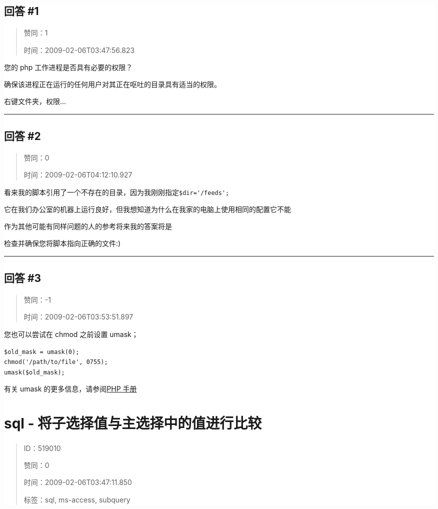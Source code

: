 ## 回答 #1

> 赞同：1
> 
> 时间：2009-02-06T03:47:56.823

您的 php 工作进程是否具有必要的权限？

确保该进程正在运行的任何用户对其正在呕吐的目录具有适当的权限。

右键文件夹，权限...

* * *

## 回答 #2

> 赞同：0
> 
> 时间：2009-02-06T04:12:10.927

看来我的脚本引用了一个不存在的目录，因为我刚刚指定`$dir='/feeds';`

它在我们办公室的机器上运行良好，但我想知道为什么在我家的电脑上使用相同的配置它不能

作为其他可能有同样问题的人的参考将来我的答案将是

检查并确保您将脚本指向正确的文件:)

* * *

## 回答 #3

> 赞同：-1
> 
> 时间：2009-02-06T03:53:51.897

您也可以尝试在 chmod 之前设置 umask；

```
$old_mask = umask(0);
chmod('/path/to/file', 0755);
umask($old_mask); 
```

有关 umask 的更多信息，请参阅[PHP 手册](http://us2.php.net/umask)

# sql - 将子选择值与主选择中的值进行比较

> ID：519010
> 
> 赞同：0
> 
> 时间：2009-02-06T03:47:11.850
> 
> 标签：sql, ms-access, subquery
